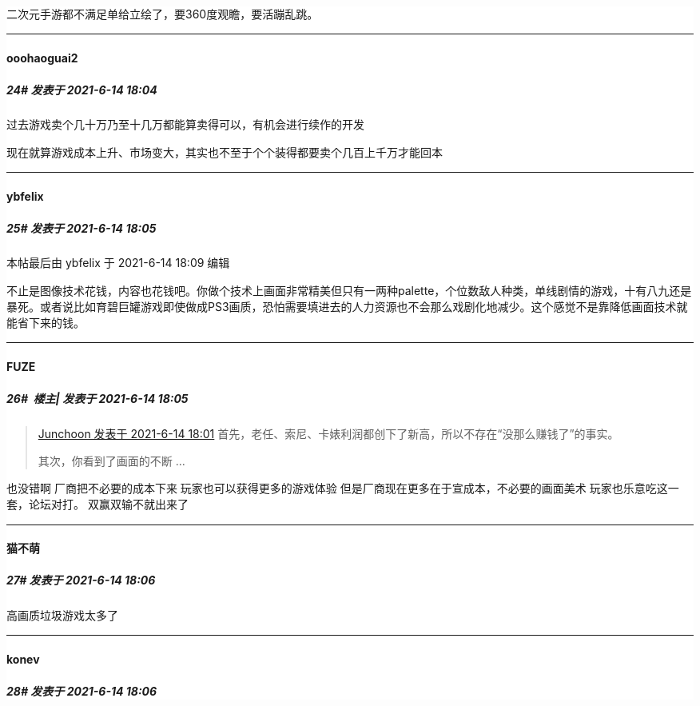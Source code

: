 
二次元手游都不满足单给立绘了，要360度观瞻，要活蹦乱跳。


*****

####  ooohaoguai2  
##### 24#       发表于 2021-6-14 18:04


过去游戏卖个几十万乃至十几万都能算卖得可以，有机会进行续作的开发


现在就算游戏成本上升、市场变大，其实也不至于个个装得都要卖个几百上千万才能回本


*****

####  ybfelix  
##### 25#       发表于 2021-6-14 18:05


 本帖最后由 ybfelix 于 2021-6-14 18:09 编辑 

不止是图像技术花钱，内容也花钱吧。你做个技术上画面非常精美但只有一两种palette，个位数敌人种类，单线剧情的游戏，十有八九还是暴死。或者说比如育碧巨罐游戏即使做成PS3画质，恐怕需要填进去的人力资源也不会那么戏剧化地减少。这个感觉不是靠降低画面技术就能省下来的钱。


*****

####  FUZE  
##### 26#         楼主| 发表于 2021-6-14 18:05


<blockquote><a href="httphttps://bbs.saraba1st.com/2b/forum.php?mod=redirect&amp;goto=findpost&amp;pid=51597149&amp;ptid=2009877" target="_blank">Junchoon 发表于 2021-6-14 18:01</a>
首先，老任、索尼、卡婊利润都创下了新高，所以不存在“没那么赚钱了”的事实。

其次，你看到了画面的不断 ...</blockquote>
也没错啊
厂商把不必要的成本下来
玩家也可以获得更多的游戏体验
但是厂商现在更多在于宣成本，不必要的画面美术
玩家也乐意吃这一套，论坛对打。
双赢双输不就出来了


*****

####  猫不萌  
##### 27#       发表于 2021-6-14 18:06


高画质垃圾游戏太多了


*****

####  konev  
##### 28#       发表于 2021-6-14 18:06
